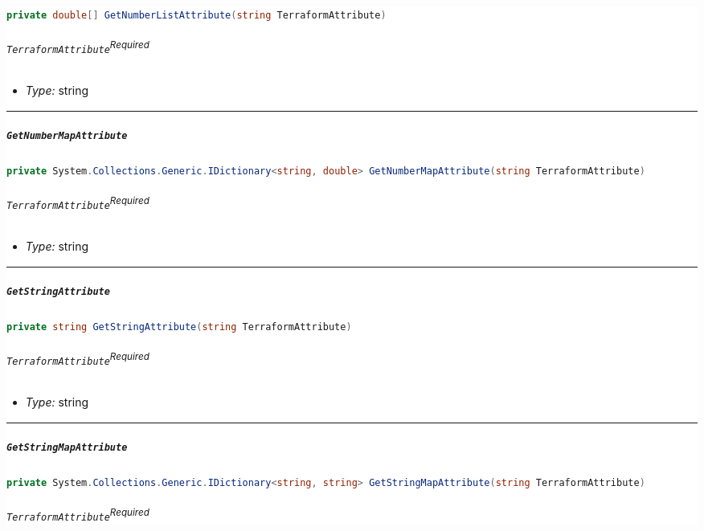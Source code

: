 ```csharp
private double[] GetNumberListAttribute(string TerraformAttribute)
```

###### `TerraformAttribute`<sup>Required</sup> <a name="TerraformAttribute" id="@cdktf/provider-ionoscloud.dataIonoscloudS3BucketPolicy.DataIonoscloudS3BucketPolicy.getNumberListAttribute.parameter.terraformAttribute"></a>

- *Type:* string

---

##### `GetNumberMapAttribute` <a name="GetNumberMapAttribute" id="@cdktf/provider-ionoscloud.dataIonoscloudS3BucketPolicy.DataIonoscloudS3BucketPolicy.getNumberMapAttribute"></a>

```csharp
private System.Collections.Generic.IDictionary<string, double> GetNumberMapAttribute(string TerraformAttribute)
```

###### `TerraformAttribute`<sup>Required</sup> <a name="TerraformAttribute" id="@cdktf/provider-ionoscloud.dataIonoscloudS3BucketPolicy.DataIonoscloudS3BucketPolicy.getNumberMapAttribute.parameter.terraformAttribute"></a>

- *Type:* string

---

##### `GetStringAttribute` <a name="GetStringAttribute" id="@cdktf/provider-ionoscloud.dataIonoscloudS3BucketPolicy.DataIonoscloudS3BucketPolicy.getStringAttribute"></a>

```csharp
private string GetStringAttribute(string TerraformAttribute)
```

###### `TerraformAttribute`<sup>Required</sup> <a name="TerraformAttribute" id="@cdktf/provider-ionoscloud.dataIonoscloudS3BucketPolicy.DataIonoscloudS3BucketPolicy.getStringAttribute.parameter.terraformAttribute"></a>

- *Type:* string

---

##### `GetStringMapAttribute` <a name="GetStringMapAttribute" id="@cdktf/provider-ionoscloud.dataIonoscloudS3BucketPolicy.DataIonoscloudS3BucketPolicy.getStringMapAttribute"></a>

```csharp
private System.Collections.Generic.IDictionary<string, string> GetStringMapAttribute(string TerraformAttribute)
```

###### `TerraformAttribute`<sup>Required</sup> <a name="TerraformAttribute" id="@cdktf/provider-ionoscloud.dataIonoscloudS3BucketPolicy.DataIonoscloudS3BucketPolicy.getStringMapAttribute.parameter.terraformAttribute"></a>
